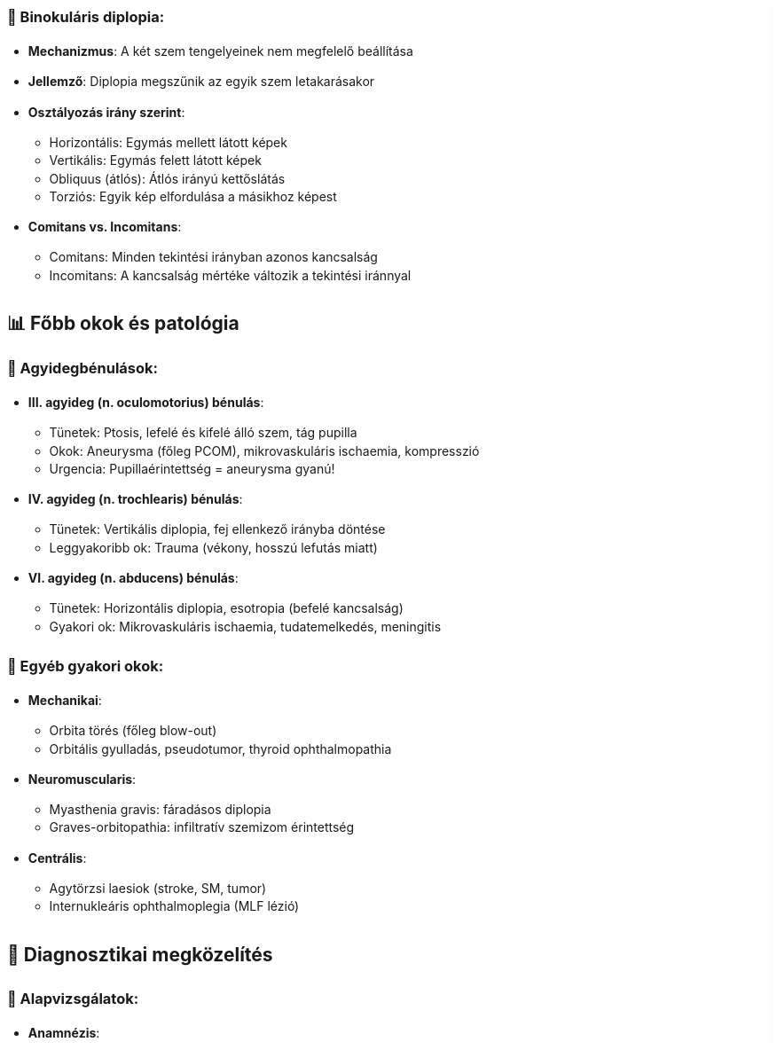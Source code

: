 ### 🔹 Binokuláris diplopia:

- **Mechanizmus**: A két szem tengelyeinek nem megfelelő beállítása
    
- **Jellemző**: Diplopia megszűnik az egyik szem letakarásakor
    
- **Osztályozás irány szerint**:
    
    - Horizontális: Egymás mellett látott képek
    - Vertikális: Egymás felett látott képek
    - Obliquus (átlós): Átlós irányú kettőslátás
    - Torziós: Egyik kép elfordulása a másikhoz képest
- **Comitans vs. Incomitans**:
    
    - Comitans: Minden tekintési irányban azonos kancsalság
    - Incomitans: A kancsalság mértéke változik a tekintési iránnyal

## 📊 Főbb okok és patológia

### 🔹 Agyidegbénulások:

- **III. agyideg (n. oculomotorius) bénulás**:
    
    - Tünetek: Ptosis, lefelé és kifelé álló szem, tág pupilla
    - Okok: Aneurysma (főleg PCOM), mikrovaskuláris ischaemia, kompresszió
    - Urgencia: Pupillaérintettség = aneurysma gyanú!
- **IV. agyideg (n. trochlearis) bénulás**:
    
    - Tünetek: Vertikális diplopia, fej ellenkező irányba döntése
    - Leggyakoribb ok: Trauma (vékony, hosszú lefutás miatt)
- **VI. agyideg (n. abducens) bénulás**:
    
    - Tünetek: Horizontális diplopia, esotropia (befelé kancsalság)
    - Gyakori ok: Mikrovaskuláris ischaemia, tudatemelkedés, meningitis

### 🔹 Egyéb gyakori okok:

- **Mechanikai**:
    
    - Orbita törés (főleg blow-out)
    - Orbitális gyulladás, pseudotumor, thyroid ophthalmopathia
- **Neuromuscularis**:
    
    - Myasthenia gravis: fáradásos diplopia
    - Graves-orbitopathia: infiltratív szemizom érintettség
- **Centrális**:
    
    - Agytörzsi laesiok (stroke, SM, tumor)
    - Internukleáris ophthalmoplegia (MLF lézió)

## 🔬 Diagnosztikai megközelítés

### 🔹 Alapvizsgálatok:

- **Anamnézis**:
    